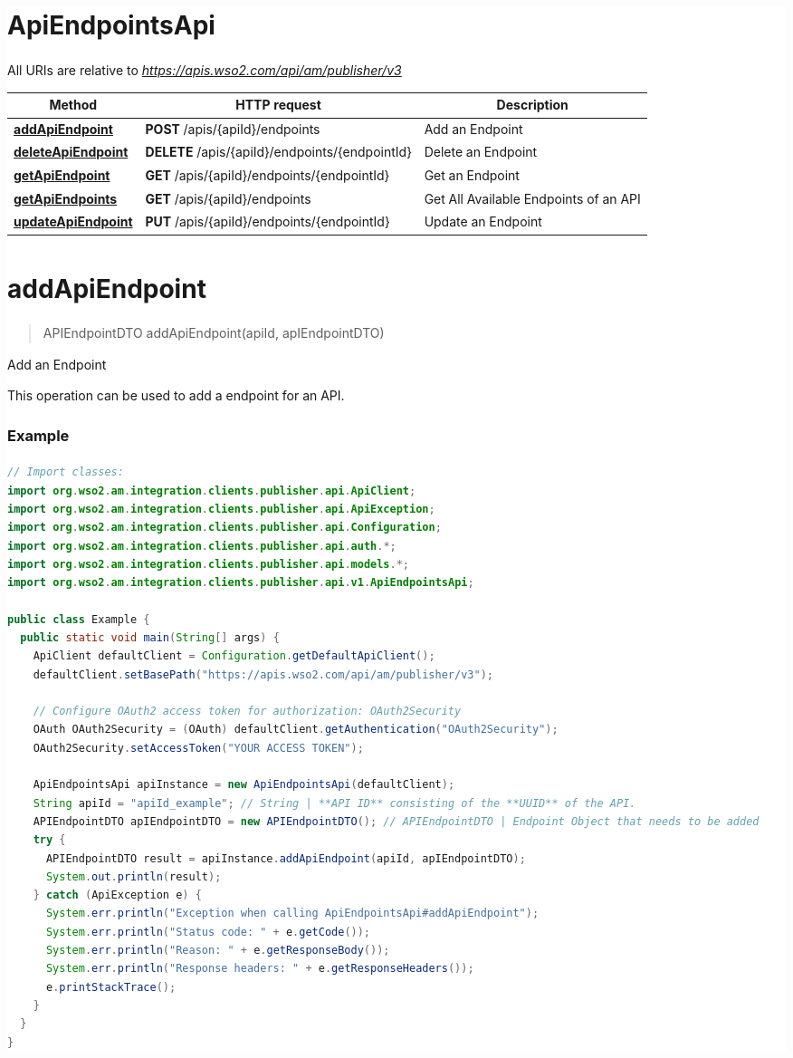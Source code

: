 # ApiEndpointsApi

All URIs are relative to *https://apis.wso2.com/api/am/publisher/v3*

Method | HTTP request | Description
------------- | ------------- | -------------
[**addApiEndpoint**](ApiEndpointsApi.md#addApiEndpoint) | **POST** /apis/{apiId}/endpoints | Add an Endpoint
[**deleteApiEndpoint**](ApiEndpointsApi.md#deleteApiEndpoint) | **DELETE** /apis/{apiId}/endpoints/{endpointId} | Delete an Endpoint
[**getApiEndpoint**](ApiEndpointsApi.md#getApiEndpoint) | **GET** /apis/{apiId}/endpoints/{endpointId} | Get an Endpoint
[**getApiEndpoints**](ApiEndpointsApi.md#getApiEndpoints) | **GET** /apis/{apiId}/endpoints | Get All Available Endpoints of an API
[**updateApiEndpoint**](ApiEndpointsApi.md#updateApiEndpoint) | **PUT** /apis/{apiId}/endpoints/{endpointId} | Update an Endpoint


<a name="addApiEndpoint"></a>
# **addApiEndpoint**
> APIEndpointDTO addApiEndpoint(apiId, apIEndpointDTO)

Add an Endpoint

This operation can be used to add a endpoint for an API. 

### Example
```java
// Import classes:
import org.wso2.am.integration.clients.publisher.api.ApiClient;
import org.wso2.am.integration.clients.publisher.api.ApiException;
import org.wso2.am.integration.clients.publisher.api.Configuration;
import org.wso2.am.integration.clients.publisher.api.auth.*;
import org.wso2.am.integration.clients.publisher.api.models.*;
import org.wso2.am.integration.clients.publisher.api.v1.ApiEndpointsApi;

public class Example {
  public static void main(String[] args) {
    ApiClient defaultClient = Configuration.getDefaultApiClient();
    defaultClient.setBasePath("https://apis.wso2.com/api/am/publisher/v3");
    
    // Configure OAuth2 access token for authorization: OAuth2Security
    OAuth OAuth2Security = (OAuth) defaultClient.getAuthentication("OAuth2Security");
    OAuth2Security.setAccessToken("YOUR ACCESS TOKEN");

    ApiEndpointsApi apiInstance = new ApiEndpointsApi(defaultClient);
    String apiId = "apiId_example"; // String | **API ID** consisting of the **UUID** of the API. 
    APIEndpointDTO apIEndpointDTO = new APIEndpointDTO(); // APIEndpointDTO | Endpoint Object that needs to be added
    try {
      APIEndpointDTO result = apiInstance.addApiEndpoint(apiId, apIEndpointDTO);
      System.out.println(result);
    } catch (ApiException e) {
      System.err.println("Exception when calling ApiEndpointsApi#addApiEndpoint");
      System.err.println("Status code: " + e.getCode());
      System.err.println("Reason: " + e.getResponseBody());
      System.err.println("Response headers: " + e.getResponseHeaders());
      e.printStackTrace();
    }
  }
}
```
